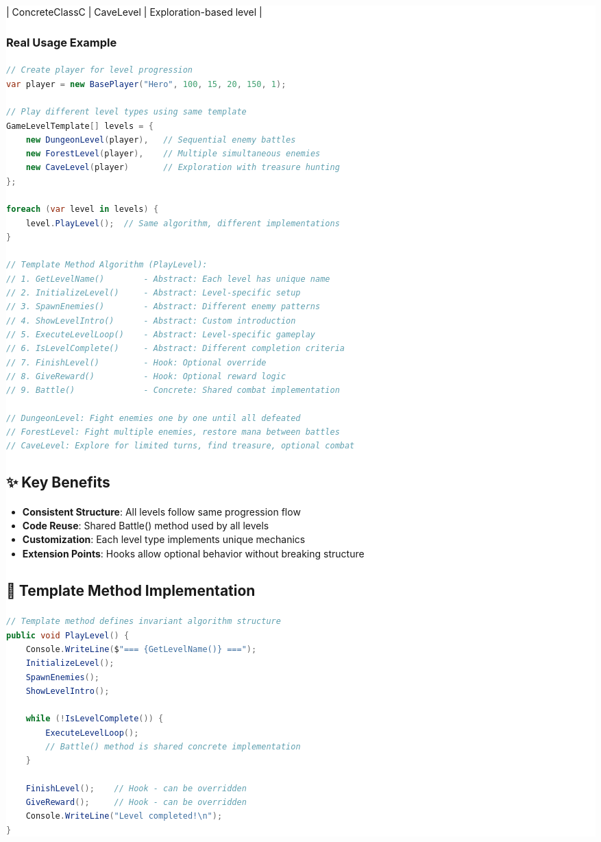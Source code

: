 | ConcreteClassC | CaveLevel | Exploration-based level |

### Real Usage Example
```csharp
// Create player for level progression
var player = new BasePlayer("Hero", 100, 15, 20, 150, 1);

// Play different level types using same template
GameLevelTemplate[] levels = {
    new DungeonLevel(player),   // Sequential enemy battles
    new ForestLevel(player),    // Multiple simultaneous enemies
    new CaveLevel(player)       // Exploration with treasure hunting
};

foreach (var level in levels) {
    level.PlayLevel();  // Same algorithm, different implementations
}

// Template Method Algorithm (PlayLevel):
// 1. GetLevelName()        - Abstract: Each level has unique name
// 2. InitializeLevel()     - Abstract: Level-specific setup
// 3. SpawnEnemies()        - Abstract: Different enemy patterns
// 4. ShowLevelIntro()      - Abstract: Custom introduction
// 5. ExecuteLevelLoop()    - Abstract: Level-specific gameplay
// 6. IsLevelComplete()     - Abstract: Different completion criteria
// 7. FinishLevel()         - Hook: Optional override
// 8. GiveReward()          - Hook: Optional reward logic
// 9. Battle()              - Concrete: Shared combat implementation

// DungeonLevel: Fight enemies one by one until all defeated
// ForestLevel: Fight multiple enemies, restore mana between battles
// CaveLevel: Explore for limited turns, find treasure, optional combat
```

## ✨ Key Benefits
- **Consistent Structure**: All levels follow same progression flow
- **Code Reuse**: Shared Battle() method used by all levels
- **Customization**: Each level type implements unique mechanics
- **Extension Points**: Hooks allow optional behavior without breaking structure

## 🔧 Template Method Implementation
```csharp
// Template method defines invariant algorithm structure
public void PlayLevel() {
    Console.WriteLine($"=== {GetLevelName()} ===");
    InitializeLevel();
    SpawnEnemies();
    ShowLevelIntro();
    
    while (!IsLevelComplete()) {
        ExecuteLevelLoop();
        // Battle() method is shared concrete implementation
    }
    
    FinishLevel();    // Hook - can be overridden
    GiveReward();     // Hook - can be overridden
    Console.WriteLine("Level completed!\n");
}
```
